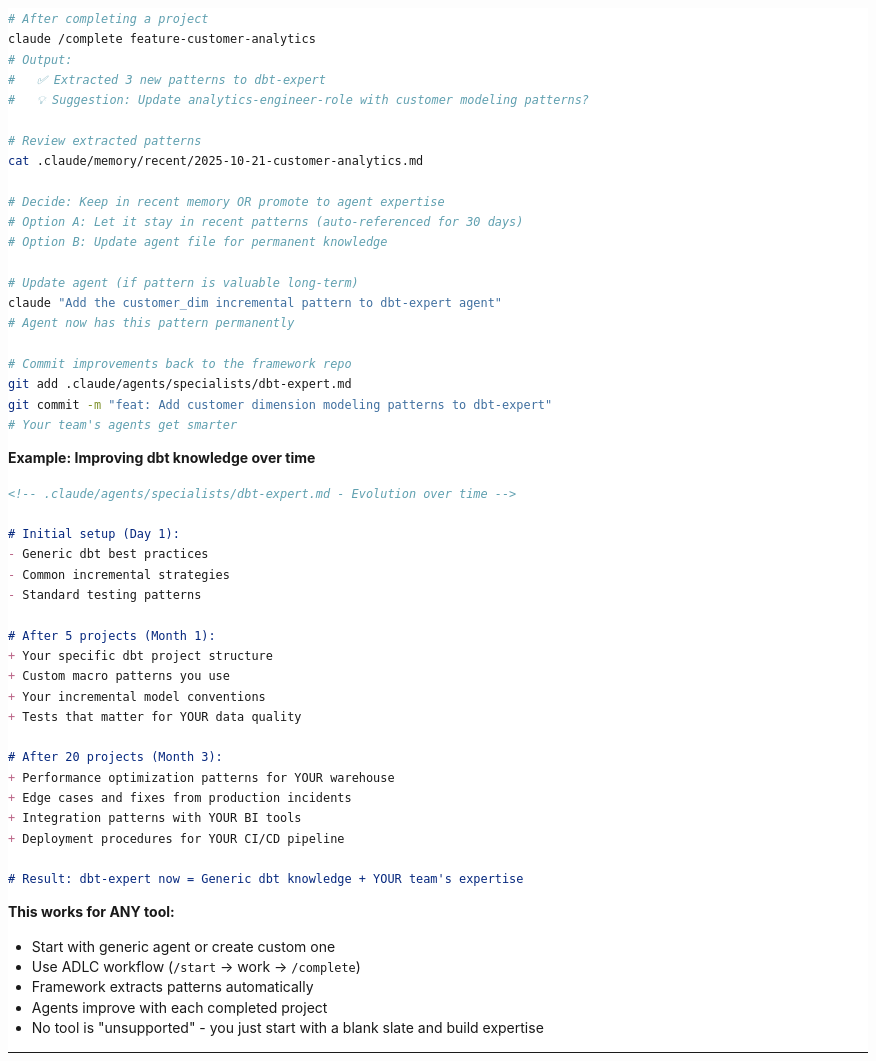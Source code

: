 ```bash
# After completing a project
claude /complete feature-customer-analytics
# Output:
#   ✅ Extracted 3 new patterns to dbt-expert
#   💡 Suggestion: Update analytics-engineer-role with customer modeling patterns?

# Review extracted patterns
cat .claude/memory/recent/2025-10-21-customer-analytics.md

# Decide: Keep in recent memory OR promote to agent expertise
# Option A: Let it stay in recent patterns (auto-referenced for 30 days)
# Option B: Update agent file for permanent knowledge

# Update agent (if pattern is valuable long-term)
claude "Add the customer_dim incremental pattern to dbt-expert agent"
# Agent now has this pattern permanently

# Commit improvements back to the framework repo
git add .claude/agents/specialists/dbt-expert.md
git commit -m "feat: Add customer dimension modeling patterns to dbt-expert"
# Your team's agents get smarter
```

**Example: Improving dbt knowledge over time**

```markdown
<!-- .claude/agents/specialists/dbt-expert.md - Evolution over time -->

# Initial setup (Day 1):
- Generic dbt best practices
- Common incremental strategies
- Standard testing patterns

# After 5 projects (Month 1):
+ Your specific dbt project structure
+ Custom macro patterns you use
+ Your incremental model conventions
+ Tests that matter for YOUR data quality

# After 20 projects (Month 3):
+ Performance optimization patterns for YOUR warehouse
+ Edge cases and fixes from production incidents
+ Integration patterns with YOUR BI tools
+ Deployment procedures for YOUR CI/CD pipeline

# Result: dbt-expert now = Generic dbt knowledge + YOUR team's expertise
```

**This works for ANY tool:**
- Start with generic agent or create custom one
- Use ADLC workflow (`/start` → work → `/complete`)
- Framework extracts patterns automatically
- Agents improve with each completed project
- No tool is "unsupported" - you just start with a blank slate and build expertise

---